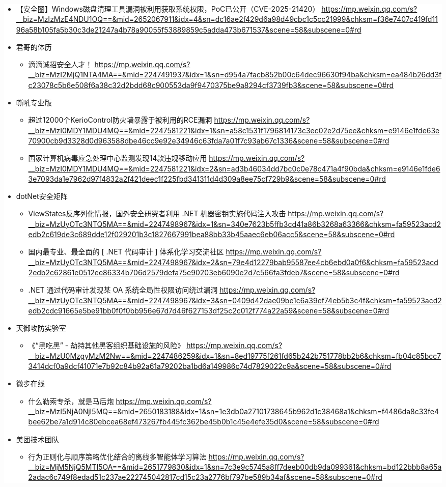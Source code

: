   - 【安全圈】Windows磁盘清理工具漏洞被利用获取系统权限，PoC已公开（CVE-2025-21420）
https://mp.weixin.qq.com/s?__biz=MzIzMzE4NDU1OQ==&mid=2652067911&idx=4&sn=dc16ae2f429d6a98d49cbc1c5cc21999&chksm=f36e7407c419fd1196a58b105fa5b30c3de21247a4b78a90055f53889859c5adda473b671537&scene=58&subscene=0#rd

- 君哥的体历
  - 滴滴诚招安全人才！
https://mp.weixin.qq.com/s?__biz=MzI2MjQ1NTA4MA==&mid=2247491937&idx=1&sn=d954a7facb852b00c64dec96630f94ba&chksm=ea484b26dd3fc23078c5b6e508f6a38c32d2bdd68c900553da9f9470375be9a8294cf3739fb3&scene=58&subscene=0#rd

- 嘶吼专业版
  - 超过12000个KerioControl防火墙暴露于被利用的RCE漏洞
https://mp.weixin.qq.com/s?__biz=MzI0MDY1MDU4MQ==&mid=2247581221&idx=1&sn=a58c1531f1796814173c3ec02e2d75ee&chksm=e9146e1fde63e70900cb9d3328d0d963588dbe46cc9e92e34946c63fda7a01f7c93ab67c1336&scene=58&subscene=0#rd

  - 国家计算机病毒应急处理中心监测发现14款违规移动应用
https://mp.weixin.qq.com/s?__biz=MzI0MDY1MDU4MQ==&mid=2247581221&idx=2&sn=ad3b46034dd7bc0c0e78c471a4f90bda&chksm=e9146e1fde63e7093da1e7962d97f4832a2f421deec1f225fbd341311d4d309a8ee75cf729b9&scene=58&subscene=0#rd

- dotNet安全矩阵
  - ViewStates反序列化情报，国外安全研究者利用 .NET 机器密钥实施代码注入攻击
https://mp.weixin.qq.com/s?__biz=MzUyOTc3NTQ5MA==&mid=2247498967&idx=1&sn=340e7623b5ffb3cd41a86b3268a63366&chksm=fa59523acd2edb2c619de3c689dde12f029201b3c1827667991bea88bb33b45aaec6eb06acc5&scene=58&subscene=0#rd

  - 国内最专业、最全面的 [ .NET 代码审计 ] 体系化学习交流社区
https://mp.weixin.qq.com/s?__biz=MzUyOTc3NTQ5MA==&mid=2247498967&idx=2&sn=79e4d12279bab95587ee4cb6ebd0a0f6&chksm=fa59523acd2edb2c62861e0512ee86334b706d2579defa75e90203eb6090e2d7c566fa3fdeb7&scene=58&subscene=0#rd

  - .NET 通过代码审计发现某 OA 系统全局性权限访问绕过漏洞
https://mp.weixin.qq.com/s?__biz=MzUyOTc3NTQ5MA==&mid=2247498967&idx=3&sn=0409d42dae09be1c6a39ef74eb5b3c4f&chksm=fa59523acd2edb2cdc91665e5be91bb0f0f0bb956e67d7d46f627153df25c2c012f774a22a59&scene=58&subscene=0#rd

- 天御攻防实验室
  - 《“黑吃黑” - 劫持其他黑客组织基础设施的风险》
https://mp.weixin.qq.com/s?__biz=MzU0MzgyMzM2Nw==&mid=2247486259&idx=1&sn=8ed19775f261fd65b242b751778bb2b6&chksm=fb04c85bcc73414dcf0a9dcf41071e7b92c84b92a61a79202ba1bd6a149986c74d7829022c9a&scene=58&subscene=0#rd

- 微步在线
  - 什么勒索专杀，就是马后炮
https://mp.weixin.qq.com/s?__biz=MzI5NjA0NjI5MQ==&mid=2650183188&idx=1&sn=1e3db0a27101738645b962d1c38468a1&chksm=f4486da8c33fe4bee62be7a1d914c80ebcea68ef473267fb445fc362be45b0b1c45e4efe35d0&scene=58&subscene=0#rd

- 美团技术团队
  - 行为正则化与顺序策略优化结合的离线多智能体学习算法
https://mp.weixin.qq.com/s?__biz=MjM5NjQ5MTI5OA==&mid=2651779830&idx=1&sn=7c3e9c5745a8ff7deeb00db9da099361&chksm=bd122bbb8a65a2adac6c749f8edad51c237ae222745042817cd15c23a2776bf797be589b34af&scene=58&subscene=0#rd
